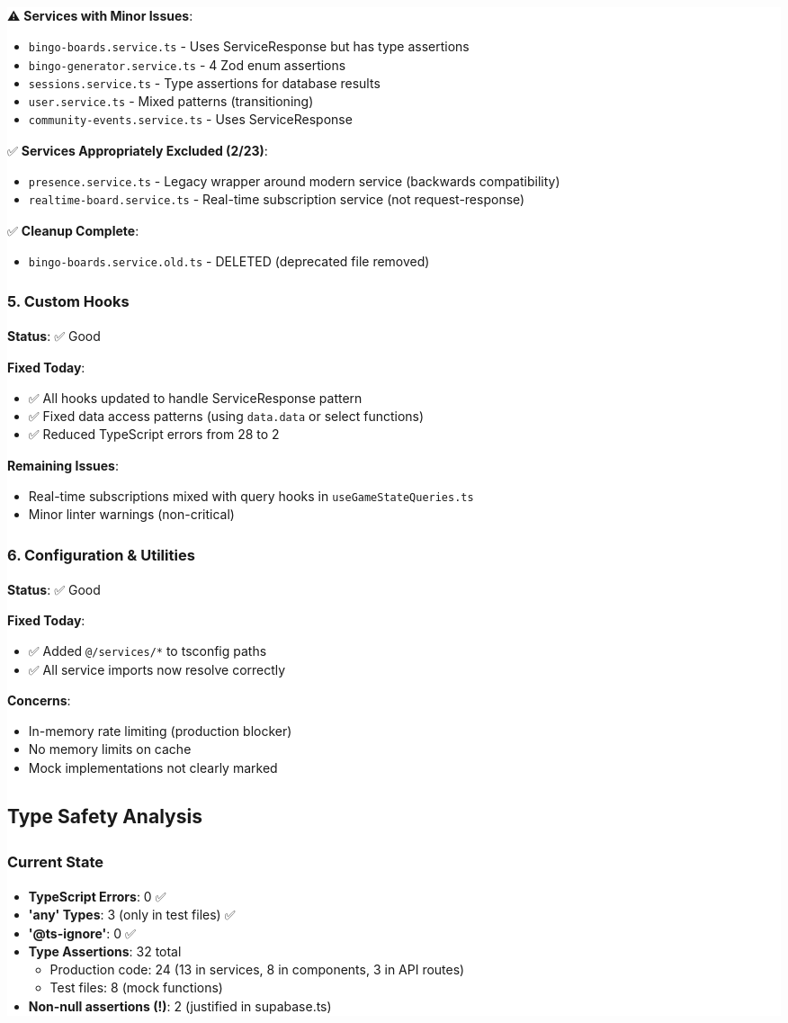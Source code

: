 ⚠️ **Services with Minor Issues**:

- `bingo-boards.service.ts` - Uses ServiceResponse but has type assertions
- `bingo-generator.service.ts` - 4 Zod enum assertions
- `sessions.service.ts` - Type assertions for database results
- `user.service.ts` - Mixed patterns (transitioning)
- `community-events.service.ts` - Uses ServiceResponse

✅ **Services Appropriately Excluded (2/23)**:

- `presence.service.ts` - Legacy wrapper around modern service (backwards compatibility)
- `realtime-board.service.ts` - Real-time subscription service (not request-response)

✅ **Cleanup Complete**:

- `bingo-boards.service.old.ts` - DELETED (deprecated file removed)

### 5. Custom Hooks

**Status**: ✅ Good

**Fixed Today**:

- ✅ All hooks updated to handle ServiceResponse pattern
- ✅ Fixed data access patterns (using `data.data` or select functions)
- ✅ Reduced TypeScript errors from 28 to 2

**Remaining Issues**:

- Real-time subscriptions mixed with query hooks in `useGameStateQueries.ts`
- Minor linter warnings (non-critical)

### 6. Configuration & Utilities

**Status**: ✅ Good

**Fixed Today**:

- ✅ Added `@/services/*` to tsconfig paths
- ✅ All service imports now resolve correctly

**Concerns**:

- In-memory rate limiting (production blocker)
- No memory limits on cache
- Mock implementations not clearly marked

## Type Safety Analysis

### Current State

- **TypeScript Errors**: 0 ✅
- **'any' Types**: 3 (only in test files) ✅
- **'@ts-ignore'**: 0 ✅
- **Type Assertions**: 32 total
  - Production code: 24 (13 in services, 8 in components, 3 in API routes)
  - Test files: 8 (mock functions)
- **Non-null assertions (!)**: 2 (justified in supabase.ts)
